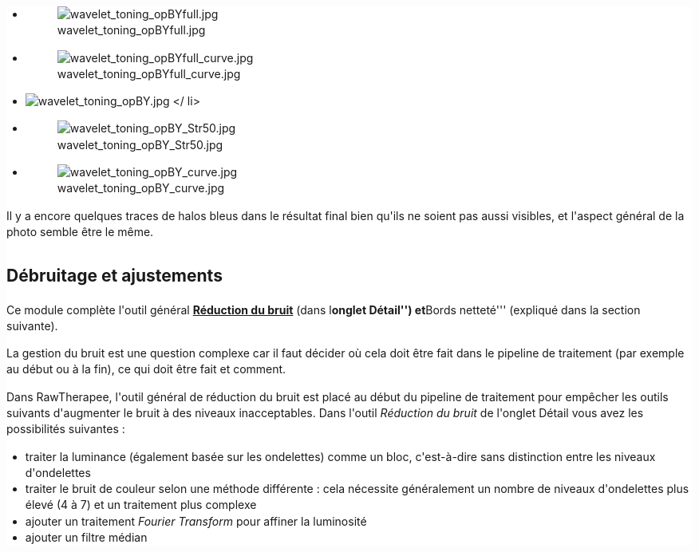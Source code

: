 - <figure>
  <img src="wavelet_toning_opBYfull.jpg"
  title="wavelet_toning_opBYfull.jpg" />
  <figcaption>wavelet_toning_opBYfull.jpg</figcaption>
  </figure>

- <figure>
  <img src="wavelet_toning_opBYfull_curve.jpg"
  title="wavelet_toning_opBYfull_curve.jpg" />
  <figcaption>wavelet_toning_opBYfull_curve.jpg</figcaption>
  </figure>

</div>
<div>

- ![](wavelet_toning_opBY.jpg "wavelet_toning_opBY.jpg") \</ li\>

- <figure>
  <img src="wavelet_toning_opBY_Str50.jpg"
  title="wavelet_toning_opBY_Str50.jpg" />
  <figcaption>wavelet_toning_opBY_Str50.jpg</figcaption>
  </figure>

- <figure>
  <img src="wavelet_toning_opBY_curve.jpg"
  title="wavelet_toning_opBY_curve.jpg" />
  <figcaption>wavelet_toning_opBY_curve.jpg</figcaption>
  </figure>

</div>

Il y a encore quelques traces de halos bleus dans le résultat final bien
qu'ils ne soient pas aussi visibles, et l'aspect général de la photo
semble être le même.

## Débruitage et ajustements

Ce module complète l'outil général **[Réduction du
bruit](Noise_Reduction/fr.md)** (dans l**onglet Détail'')
et**Bords netteté''' (expliqué dans la section suivante).

La gestion du bruit est une question complexe car il faut décider où
cela doit être fait dans le pipeline de traitement (par exemple au début
ou à la fin), ce qui doit être fait et comment.

Dans RawTherapee, l'outil général de réduction du bruit est placé au
début du pipeline de traitement pour empêcher les outils suivants
d'augmenter le bruit à des niveaux inacceptables. Dans l'outil
*Réduction du bruit* de l'onglet Détail vous avez les possibilités
suivantes :

- traiter la luminance (également basée sur les ondelettes) comme un
  bloc, c'est-à-dire sans distinction entre les niveaux d'ondelettes
- traiter le bruit de couleur selon une méthode différente : cela
  nécessite généralement un nombre de niveaux d'ondelettes plus élevé (4
  à 7) et un traitement plus complexe
- ajouter un traitement *Fourier Transform* pour affiner la luminosité
- ajouter un filtre médian
